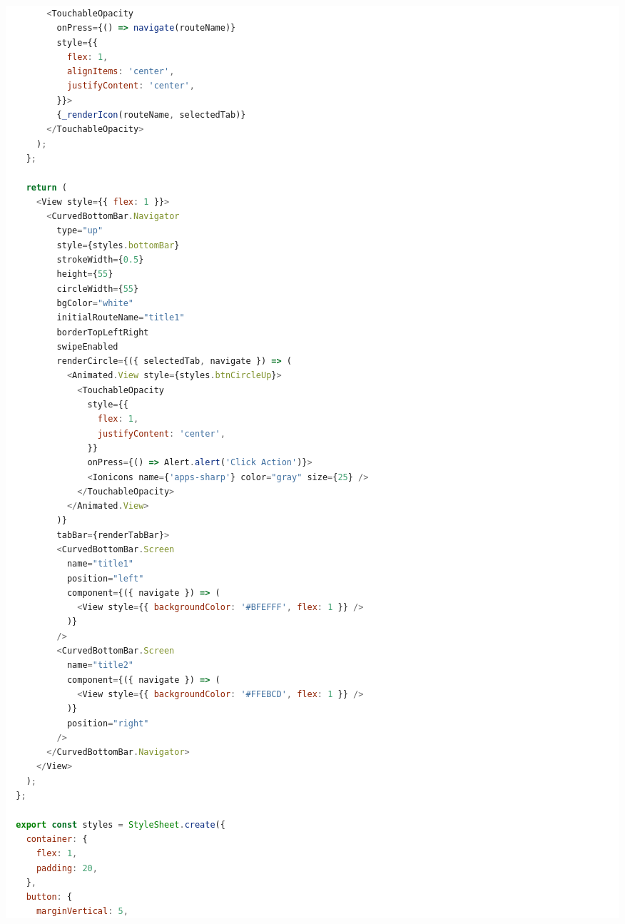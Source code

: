 ```js
        <TouchableOpacity
          onPress={() => navigate(routeName)}
          style={{
            flex: 1,
            alignItems: 'center',
            justifyContent: 'center',
          }}>
          {_renderIcon(routeName, selectedTab)}
        </TouchableOpacity>
      );
    };

    return (
      <View style={{ flex: 1 }}>
        <CurvedBottomBar.Navigator
          type="up"
          style={styles.bottomBar}
          strokeWidth={0.5}
          height={55}
          circleWidth={55}
          bgColor="white"
          initialRouteName="title1"
          borderTopLeftRight
          swipeEnabled
          renderCircle={({ selectedTab, navigate }) => (
            <Animated.View style={styles.btnCircleUp}>
              <TouchableOpacity
                style={{
                  flex: 1,
                  justifyContent: 'center',
                }}
                onPress={() => Alert.alert('Click Action')}>
                <Ionicons name={'apps-sharp'} color="gray" size={25} />
              </TouchableOpacity>
            </Animated.View>
          )}
          tabBar={renderTabBar}>
          <CurvedBottomBar.Screen
            name="title1"
            position="left"
            component={({ navigate }) => (
              <View style={{ backgroundColor: '#BFEFFF', flex: 1 }} />
            )}
          />
          <CurvedBottomBar.Screen
            name="title2"
            component={({ navigate }) => (
              <View style={{ backgroundColor: '#FFEBCD', flex: 1 }} />
            )}
            position="right"
          />
        </CurvedBottomBar.Navigator>
      </View>
    );
  };

  export const styles = StyleSheet.create({
    container: {
      flex: 1,
      padding: 20,
    },
    button: {
      marginVertical: 5,
```